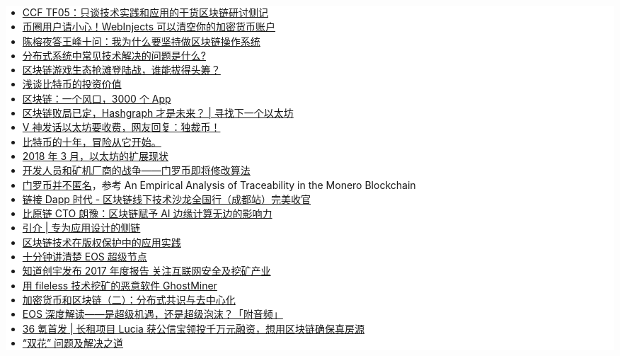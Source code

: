 * [CCF TF05：只谈技术实践和应用的干货区块链研讨侧记](https://mp.weixin.qq.com/s?__biz=MjM5MTY5ODE4OQ==&mid=2651450229&idx=1&sn=e11f4d21998cba45fa2dc8ca2c7ffe77&chksm=bd4cd7178a3b5e01c0d0bdad857e38618c061b6c25a1751b98b1424aeb1ffa9dcde1a993a469&mpshare=1&scene=1&srcid=0327FD8UtUOZrnPcq4wmj74A#rd)
* [币圈用户请小心！WebInjects 可以清空你的加密货币账户](http://www.freebuf.com/news/166387.html)
* [陈榕夜答王峰十问：我为什么要坚持做区块链操作系统](https://mp.weixin.qq.com/s?__biz=MzU5MjE1NTAwOA==&mid=2247484368&idx=2&sn=1edb6809b5471fa1c5415b8dfc9f3490&chksm=fe255b3fc952d22972365174dd1a075b7273212416905f28fb0082f6ecba306ee0628f9e71a5&mpshare=1&scene=1&srcid=0323B0n9hi9VVLPDiADKGhCK#rd)
* [分布式系统中常见技术解决的问题是什么?](https://bbs.chainon.io/d/236-distributed)
* [区块链游戏生态抢滩登陆战，谁能拔得头筹？](https://mp.weixin.qq.com/s?__biz=MzU1OTQ3MTI3Ng==&mid=2247483687&idx=1&sn=f9678ee24d50f66009bb19b98e87358b&chksm=fc178ee4cb6007f22a15fc1238febea211c1bd9eaac832c895af2a7fab0d26324d4723d57993&mpshare=1&scene=1&srcid=0328n7MzqafDBaYQQDADsf7I#rd)
* [浅谈比特币的投资价值](https://mp.weixin.qq.com/s?__biz=MzA5MDM3MTgxNw==&mid=2650797615&idx=1&sn=ca00a13820cc6db6a858af2886498b94&chksm=8807f5a9bf707cbf816b063af69cc22295c0c32d584fceeeea7fe9a561103eda2fd5d26097da&mpshare=1&scene=1&srcid=0329LHERBDXduYK1E1UBmG7P#rd)
* [区块链：一个风口，3000 个 App](https://mp.weixin.qq.com/s?__biz=MzI2NDk5NzA0Mw==&mid=2247508108&idx=3&sn=1caf75255a255220c25723e344120c59&chksm=eaa6f150ddd178463bbe002f3d8624eac039b1776f2a92a993c6ac787e5c69207f78f2c92abe&mpshare=1&scene=1&srcid=0329JMx6jofnd7Mcdk5dkauO#rd)
* [区块链败局已定，Hashgraph 才是未来？ | 寻找下一个以太坊](https://mp.weixin.qq.com/s?__biz=MzUzMTcxNTc3Nw==&mid=2247483715&idx=1&sn=275f4bcc7622df6ec6a95a3ba6c66c86&chksm=fabf02edcdc88bfb2932f7f4cf7614d8cb01ea82c657bf9a49df90f067aa8b37755fc1fae392&mpshare=1&scene=1&srcid=0328hq8uceNy42rAZSd55yB2#rd)
* [V 神发话以太坊要收费，网友回复：独裁币！](https://mp.weixin.qq.com/s?__biz=MzA5MzkwOTgxNg==&mid=2448101749&idx=1&sn=2b0f4cf72724cb00f04f4a8bff33dfbe&chksm=84491722b33e9e34a2769f22fcee64f6a30f9734358c0f9df2c1546041aa4d8d1ec87a9ad6c1&mpshare=1&scene=1&srcid=0328eEGBQwi3Yrg53oiTsiip#rd)
* [比特币的十年，冒险从它开始。](https://mp.weixin.qq.com/s?__biz=MjM5NTgxNTIzOQ==&mid=2651283674&idx=1&sn=0d02eecf16e62fe35a2e948058b1cbfb&chksm=bd010af28a7683e4a09f222377ab4ef9d6b05119e3cc695b263622afa4a4baab5c371f49a7ef&mpshare=1&scene=1&srcid=0328qxzXuyZlwU754XW0TT2b#rd)
* [2018 年 3 月，以太坊的扩展现状](https://bbs.chainon.io/d/238-2018-3)
* [开发人员和矿机厂商的战争——门罗币即将修改算法](https://bbs.chainon.io/d/239-monero)
* [门罗币并不匿名](https://bbs.chainon.io/d/241-monero)，参考 An Empirical Analysis of Traceability in the Monero Blockchain
* [链接 Dapp 时代 - 区块链线下技术沙龙全国行（成都站）完美收官](https://mp.weixin.qq.com/s?__biz=MzUzMTUzOTc4OQ==&mid=2247483839&idx=1&sn=a35f68bb72140a0c946d6bb3942850e7&chksm=fa41b39dcd363a8bd639c6dac0038aa3f6a0e8e6dccb375460a58c7aa009d7e3198a739a7377&mpshare=1&scene=1&srcid=0329t8KNpfcKxxLUlF45M7XS#rd)
* [比原链 CTO 朗豫：区块链赋予 AI 边缘计算无边的影响力](http://www.8btc.com/bytom_tensority)
* [引介 | 专为应用设计的侧链](https://mp.weixin.qq.com/s?__biz=MzIwODA3NDI5MA==&mid=2652525780&idx=1&sn=8282bc8f6b41546e8d2d5bdcb87bfcb4&chksm=8ce65789bb91de9f1e3429a95f9c11927ec5b59ceb788c5a9e3fea06585d8344d06a5b5bc3c0&mpshare=1&scene=1&srcid=0329k90falTNcZMcF0wXUVbI#rd)
* [区块链技术在版权保护中的应用实践](https://mp.weixin.qq.com/s?__biz=MzU2ODQzNzAyNQ==&mid=2247483882&idx=1&sn=aee3a37b2354185f9041dfc54af57c37&chksm=fc8cb1a4cbfb38b2f99f0f34e10dce23cc86e1e719c5706984afd1bb2ded6a2b2a85d10abaea&mpshare=1&scene=1&srcid=0329R8xozbo7yWqbjS2omkXX#rd)
* [十分钟讲清楚 EOS 超级节点](https://mp.weixin.qq.com/s?__biz=MjM5ODIzNDQ3Mw==&mid=2649968229&idx=1&sn=6a44ebadf0d5138259a68b332c7efc50&chksm=beca3e6389bdb7759ad41509f8862cdd3f4604cc8f4cb1160fbd98e9936ae5d93e2a6c69cc38&mpshare=1&scene=1&srcid=0330d7FLQ1fff3kPyADcVTVE#rd)
* [知道创宇发布 2017 年度报告 关注互联网安全及挖矿产业](https://mp.weixin.qq.com/s?__biz=MzAxNDY2MTQ2OQ==&mid=2650943056&idx=1&sn=15401d5d2409bb503711972e8dd2cbf6&chksm=80796c62b70ee57411e677b4f21af470a5a020990448dbdd1138b807a75498c5dee845d739ba&mpshare=1&scene=1&srcid=0330N7n77ZygE1ad7nKYGjIm#rd)
* [用 fileless 技术挖矿的恶意软件 GhostMiner](https://mp.weixin.qq.com/s?__biz=MzI4ODA4MTcxMA==&mid=2649551422&idx=1&sn=792cb38ea78e65b0311ed94e470caa30&chksm=f3db807fc4ac0969ca1a028472661f78713f64a843f88c18b07f4057cbda43cbfbeeb31fa346&mpshare=1&scene=1&srcid=0331BQy6x3LCKZtILQpKZ5fg#rd)
* [加密货币和区块链（二）：分布式共识与去中心化](https://zhuanlan.zhihu.com/p/34290848)
* [EOS 深度解读——是超级机遇，还是超级泡沫？「附音频」](https://mp.weixin.qq.com/s?__biz=MzU3MTQ0MTI4OQ==&mid=2247483794&idx=1&sn=07f3ff2c85e775bd2ee86bbffba004b4&chksm=fce16874cb96e1620433d3cf951b2c58c68aca8739d4993ba258afa7e576342ef53997347c77&mpshare=1&scene=1&srcid=0312IHe2UWmSTNNtfB3kho7c#rd)
* [36 氪首发 | 长租项目 Lucia 获公信宝领投千万元融资，想用区块链确保真房源](https://36kr.com/p/5125951.html)
* [“双花” 问题及解决之道](https://mp.weixin.qq.com/s?__biz=MzI1MjczNDQ2Ng==&mid=2247484149&idx=1&sn=32f0cad774de57f37766a832aa48958e&chksm=e9de7f98dea9f68eae1845b6dfc00a6fedf0520bf1bdda9dfc47ae5f89424f28b7b50709c76a&mpshare=1&scene=1&srcid=0328loj6oqdLrpxHliR5GB4z#rd)
